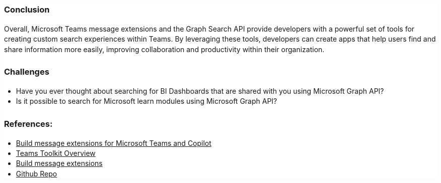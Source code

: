 ### Conclusion
Overall, Microsoft Teams message extensions and the Graph Search API provide developers with a powerful set of tools for creating custom search experiences within Teams. By leveraging these tools, developers can create apps that help users find and share information more easily, improving collaboration and productivity within their organization.

### Challenges
* Have you ever thought about searching for BI Dashboards that are shared with you using Microsoft Graph API?
* Is it possible to search for Microsoft learn modules using Microsoft Graph API? 

### References:
* [Build message extensions for Microsoft Teams and Copilot](https://devblogs.microsoft.com/microsoft365dev/build-message-extensions-for-microsoft-teams-and-copilot/)
* [Teams Toolkit Overview](https://learn.microsoft.com/en-us/microsoftteams/platform/toolkit/teams-toolkit-fundamentals?pivots=visual-studio-code-v5)
* [Build message extensions](https://learn.microsoft.com/en-us/microsoftteams/platform/messaging-extensions/what-are-messaging-extensions)
* [Github Repo](https://github.com/mohammadamer/msgext-graph-search)